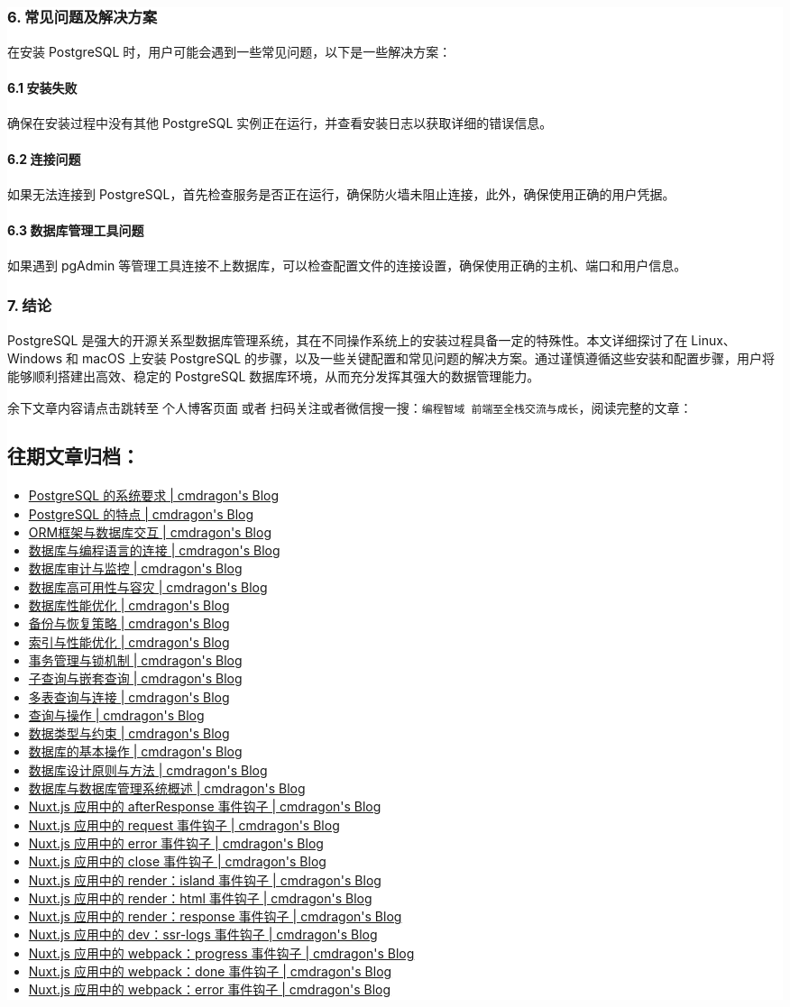 ### 6. 常见问题及解决方案
在安装 PostgreSQL 时，用户可能会遇到一些常见问题，以下是一些解决方案：

#### 6.1 安装失败
确保在安装过程中没有其他 PostgreSQL 实例正在运行，并查看安装日志以获取详细的错误信息。

#### 6.2 连接问题
如果无法连接到 PostgreSQL，首先检查服务是否正在运行，确保防火墙未阻止连接，此外，确保使用正确的用户凭据。

#### 6.3 数据库管理工具问题
如果遇到 pgAdmin 等管理工具连接不上数据库，可以检查配置文件的连接设置，确保使用正确的主机、端口和用户信息。

### 7. 结论
PostgreSQL 是强大的开源关系型数据库管理系统，其在不同操作系统上的安装过程具备一定的特殊性。本文详细探讨了在 Linux、Windows 和 macOS 上安装 PostgreSQL 的步骤，以及一些关键配置和常见问题的解决方案。通过谨慎遵循这些安装和配置步骤，用户将能够顺利搭建出高效、稳定的 PostgreSQL 数据库环境，从而充分发挥其强大的数据管理能力。

余下文章内容请点击跳转至 个人博客页面 或者 扫码关注或者微信搜一搜：`编程智域 前端至全栈交流与成长`，阅读完整的文章：

## 往期文章归档：

- [PostgreSQL 的系统要求 | cmdragon's Blog](https://blog.cmdragon.cn/posts/470bb6899affac77deeb5f9a73fa47b3/)
- [PostgreSQL 的特点 | cmdragon's Blog](https://blog.cmdragon.cn/posts/85f705fff8b5d3b6de86201182505997/)
- [ORM框架与数据库交互 | cmdragon's Blog](https://blog.cmdragon.cn/posts/4748dacd8cb1ebab02a32f43d1d026f6/)
- [数据库与编程语言的连接 | cmdragon's Blog](https://blog.cmdragon.cn/posts/3583d4a61f90f952097bd2b1f63cacff/)
- [数据库审计与监控 | cmdragon's Blog](https://blog.cmdragon.cn/posts/0dbe53ca415995914ef7c59e7ca6e79a/)
- [数据库高可用性与容灾 | cmdragon's Blog](https://blog.cmdragon.cn/posts/9b112ce59562391d4d1715085047b32c/)
- [数据库性能优化 | cmdragon's Blog](https://blog.cmdragon.cn/posts/d988cbeacdae71a7e16e34c4db5bd1ff/)
- [备份与恢复策略 | cmdragon's Blog](https://blog.cmdragon.cn/posts/a22fcaa0314ca7b176601d9cdba5a82a/)
- [索引与性能优化 | cmdragon's Blog](https://blog.cmdragon.cn/posts/13b7f4e1c2f9ab927929f3931a8ee9b7/)
- [事务管理与锁机制 | cmdragon's Blog](https://blog.cmdragon.cn/posts/6881aed7e5aa53915d50985da8f2fcda/)
- [子查询与嵌套查询 | cmdragon's Blog](https://blog.cmdragon.cn/posts/bcd3e0ebc574b81d52115c1ed465430e/)
- [多表查询与连接 | cmdragon's Blog](https://blog.cmdragon.cn/posts/c519449fd08619f38f836ac7e9d21a61/)
- [查询与操作 | cmdragon's Blog](https://blog.cmdragon.cn/posts/b60d658ecf76bd9c3f3d3a7b5a158e73/)
- [数据类型与约束 | cmdragon's Blog](https://blog.cmdragon.cn/posts/a35131ef884098e57ab3d003271122ae/)
- [数据库的基本操作 | cmdragon's Blog](https://blog.cmdragon.cn/posts/52871e67360d4f6882d13086749f02dc/)
- [数据库设计原则与方法 | cmdragon's Blog](https://blog.cmdragon.cn/posts/0857c93758c59bc14ebc46611d81358f/)
- [数据库与数据库管理系统概述 | cmdragon's Blog](https://blog.cmdragon.cn/posts/495759d2b2ea6ec77f578da7b4bb69b5/)
- [Nuxt.js 应用中的 afterResponse 事件钩子 | cmdragon's Blog](https://blog.cmdragon.cn/posts/0099146574320c07d4d7bae1b6b526e4/)
- [Nuxt.js 应用中的 request 事件钩子 | cmdragon's Blog](https://blog.cmdragon.cn/posts/d821e2e0d8af1f6e0a02aa2f6cddf24e/)
- [Nuxt.js 应用中的 error 事件钩子 | cmdragon's Blog](https://blog.cmdragon.cn/posts/759227261e4312110b135b98dc240788/)
- [Nuxt.js 应用中的 close 事件钩子 | cmdragon's Blog](https://blog.cmdragon.cn/posts/0b73d77cbbe52c67c56d4a15a499885e/)
- [Nuxt.js 应用中的 render：island 事件钩子 | cmdragon's Blog](https://blog.cmdragon.cn/posts/a788981a66c14c5edd407545ac29b6ee/)
- [Nuxt.js 应用中的 render：html 事件钩子 | cmdragon's Blog](https://blog.cmdragon.cn/posts/e2e4ffc078733570a7b98d6f0dd9ea13/)
- [Nuxt.js 应用中的 render：response 事件钩子 | cmdragon's Blog](https://blog.cmdragon.cn/posts/b12508be9c4fb6b8f0499948ecd68ad9/)
- [Nuxt.js 应用中的 dev：ssr-logs 事件钩子 | cmdragon's Blog](https://blog.cmdragon.cn/posts/ef86af3b9be34b11d75fa32951b147bd/)
- [Nuxt.js 应用中的 webpack：progress 事件钩子 | cmdragon's Blog](https://blog.cmdragon.cn/posts/47b46cd0c184932afc8428cccb2e3bc8/)
- [Nuxt.js 应用中的 webpack：done 事件钩子 | cmdragon's Blog](https://blog.cmdragon.cn/posts/4d17f3c1bc0c28b6f117688edab9cd9a/)
- [Nuxt.js 应用中的 webpack：error 事件钩子 | cmdragon's Blog](https://blog.cmdragon.cn/posts/8de760bec83aa6eedb15a70959e37ac5/)